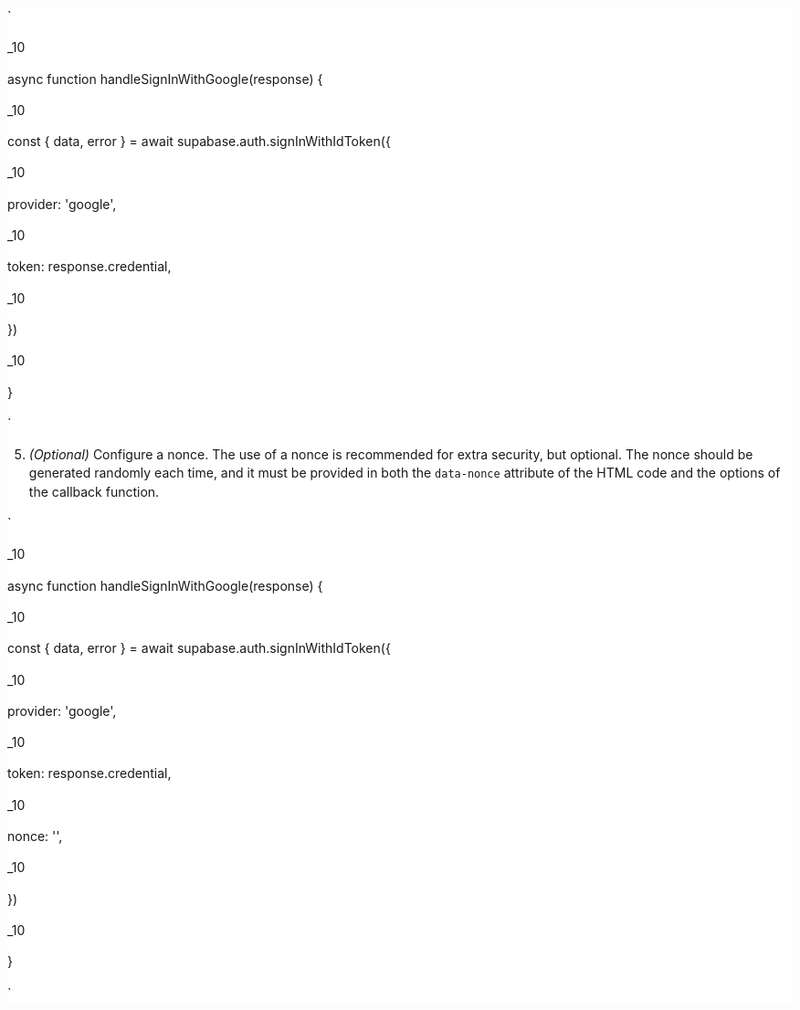 `  

_10

async function handleSignInWithGoogle(response) {

_10

const { data, error } = await supabase.auth.signInWithIdToken({

_10

provider: 'google',

_10

token: response.credential,

_10

})

_10

}

  
`

  5. _(Optional)_ Configure a nonce. The use of a nonce is recommended for extra security, but optional. The nonce should be generated randomly each time, and it must be provided in both the `data-nonce` attribute of the HTML code and the options of the callback function.

`  

_10

async function handleSignInWithGoogle(response) {

_10

const { data, error } = await supabase.auth.signInWithIdToken({

_10

provider: 'google',

_10

token: response.credential,

_10

nonce: '<NONCE>',

_10

})

_10

}

  
`
